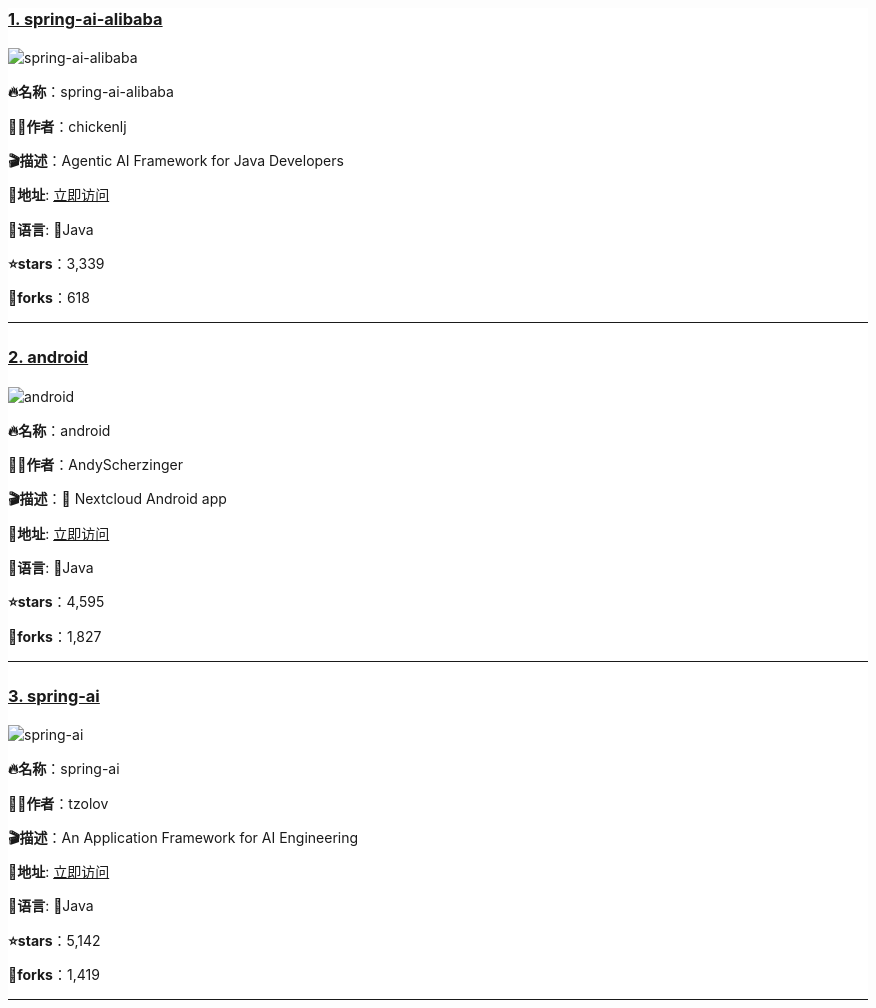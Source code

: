 ### [1. spring-ai-alibaba](https://github.com//alibaba/spring-ai-alibaba) 

![spring-ai-alibaba](https://s0.wp.com/mshots/v1/https://github.com//alibaba/spring-ai-alibaba?w=600&h=450) 

**🔥名称**：spring-ai-alibaba 

**🧑‍💻作者**：chickenlj 

**🎬描述**：Agentic AI Framework for Java Developers 

**🔗地址**: [立即访问](https://github.com//alibaba/spring-ai-alibaba) 

**👀语言**: 🔺Java 

**⭐stars**：3,339 

**📍forks**：618 

--- 

### [2. android](https://github.com//nextcloud/android) 

![android](https://s0.wp.com/mshots/v1/https://github.com//nextcloud/android?w=600&h=450) 

**🔥名称**：android 

**🧑‍💻作者**：AndyScherzinger 

**🎬描述**：📱 Nextcloud Android app 

**🔗地址**: [立即访问](https://github.com//nextcloud/android) 

**👀语言**: 🔺Java 

**⭐stars**：4,595 

**📍forks**：1,827 

--- 

### [3. spring-ai](https://github.com//spring-projects/spring-ai) 

![spring-ai](https://s0.wp.com/mshots/v1/https://github.com//spring-projects/spring-ai?w=600&h=450) 

**🔥名称**：spring-ai 

**🧑‍💻作者**：tzolov 

**🎬描述**：An Application Framework for AI Engineering 

**🔗地址**: [立即访问](https://github.com//spring-projects/spring-ai) 

**👀语言**: 🔺Java 

**⭐stars**：5,142 

**📍forks**：1,419 

--- 